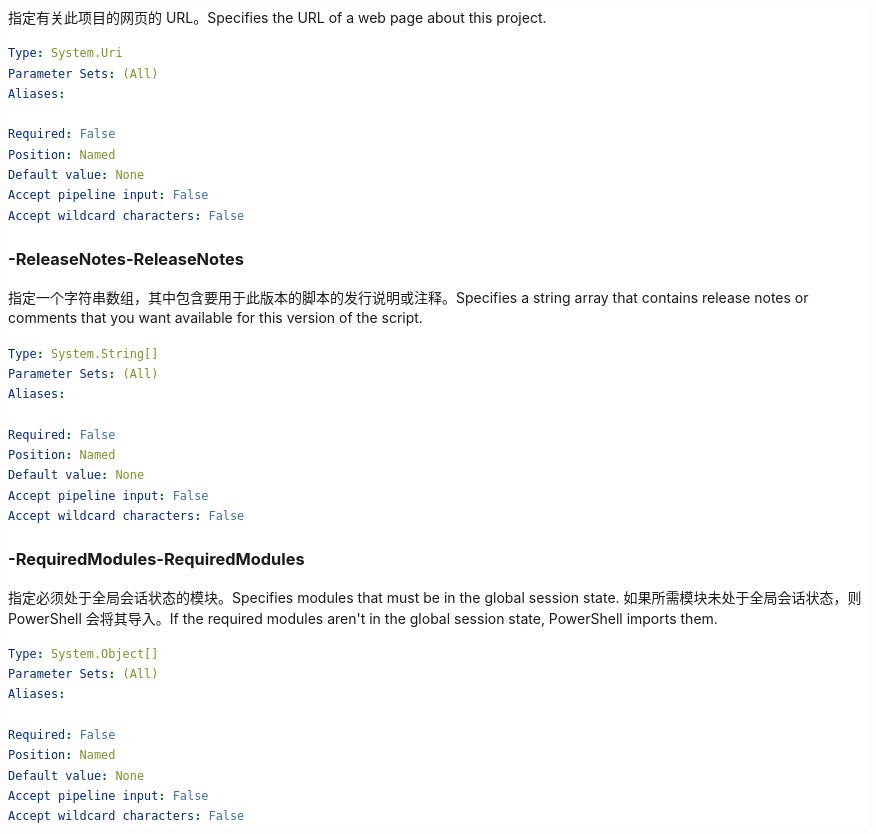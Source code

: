 <span data-ttu-id="ab272-159">指定有关此项目的网页的 URL。</span><span class="sxs-lookup"><span data-stu-id="ab272-159">Specifies the URL of a web page about this project.</span></span>

```yaml
Type: System.Uri
Parameter Sets: (All)
Aliases:

Required: False
Position: Named
Default value: None
Accept pipeline input: False
Accept wildcard characters: False
```

### <span data-ttu-id="ab272-160">-ReleaseNotes</span><span class="sxs-lookup"><span data-stu-id="ab272-160">-ReleaseNotes</span></span>

<span data-ttu-id="ab272-161">指定一个字符串数组，其中包含要用于此版本的脚本的发行说明或注释。</span><span class="sxs-lookup"><span data-stu-id="ab272-161">Specifies a string array that contains release notes or comments that you want available for this version of the script.</span></span>

```yaml
Type: System.String[]
Parameter Sets: (All)
Aliases:

Required: False
Position: Named
Default value: None
Accept pipeline input: False
Accept wildcard characters: False
```

### <span data-ttu-id="ab272-162">-RequiredModules</span><span class="sxs-lookup"><span data-stu-id="ab272-162">-RequiredModules</span></span>

<span data-ttu-id="ab272-163">指定必须处于全局会话状态的模块。</span><span class="sxs-lookup"><span data-stu-id="ab272-163">Specifies modules that must be in the global session state.</span></span> <span data-ttu-id="ab272-164">如果所需模块未处于全局会话状态，则 PowerShell 会将其导入。</span><span class="sxs-lookup"><span data-stu-id="ab272-164">If the required modules aren't in the global session state, PowerShell imports them.</span></span>

```yaml
Type: System.Object[]
Parameter Sets: (All)
Aliases:

Required: False
Position: Named
Default value: None
Accept pipeline input: False
Accept wildcard characters: False
```
